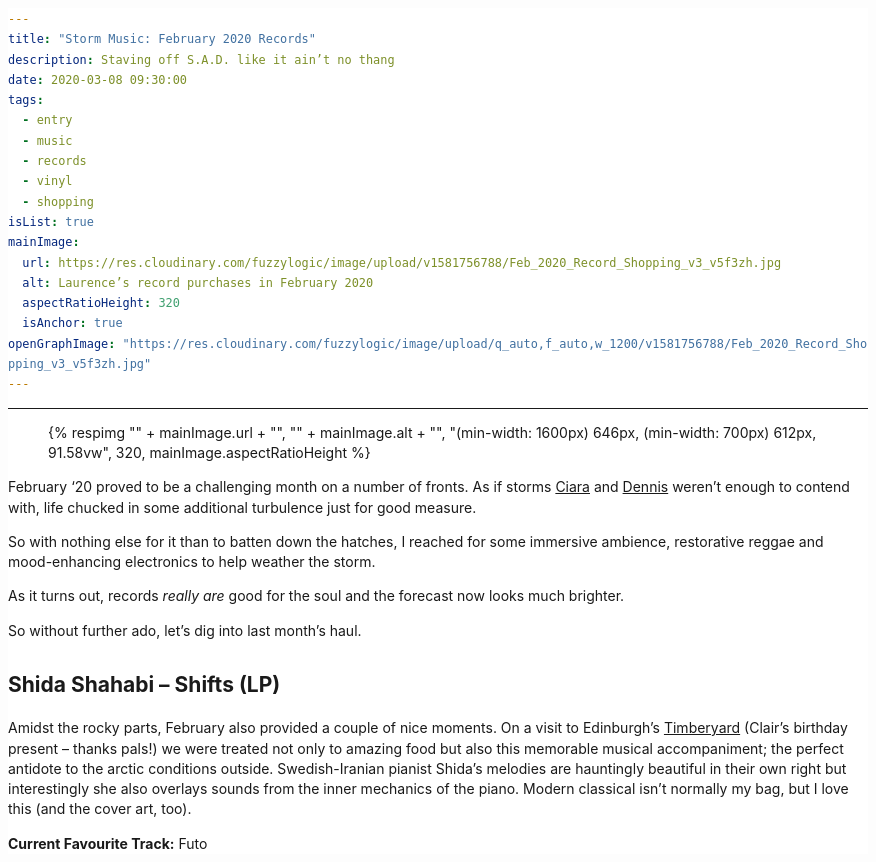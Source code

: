 ```yaml
---
title: "Storm Music: February 2020 Records"
description: Staving off S.A.D. like it ain’t no thang
date: 2020-03-08 09:30:00
tags:
  - entry
  - music
  - records
  - vinyl
  - shopping
isList: true
mainImage:
  url: https://res.cloudinary.com/fuzzylogic/image/upload/v1581756788/Feb_2020_Record_Shopping_v3_v5f3zh.jpg
  alt: Laurence’s record purchases in February 2020
  aspectRatioHeight: 320
  isAnchor: true
openGraphImage: "https://res.cloudinary.com/fuzzylogic/image/upload/q_auto,f_auto,w_1200/v1581756788/Feb_2020_Record_Shopping_v3_v5f3zh.jpg"
---
```


---
<figure>
  {% respimg "" + mainImage.url + "", "" + mainImage.alt + "", "(min-width: 1600px) 646px, (min-width: 700px) 612px, 91.58vw", 320, mainImage.aspectRatioHeight %}
</figure>

February ‘20 proved to be a challenging month on a number of fronts. As if storms [Ciara](https://www.bbc.co.uk/news/uk-51436720) and [Dennis](https://youtu.be/XoPiZEmttwg) weren’t enough to contend with, life chucked in some additional turbulence just for good measure.

So with nothing else for it than to batten down the hatches, I reached for some immersive ambience, restorative reggae and mood-enhancing electronics to help weather the storm.

As it turns out, records _really are_ good for the soul and the forecast now looks much brighter.

So without further ado, let’s dig into last month’s haul.

## Shida Shahabi – Shifts (LP)

Amidst the rocky parts, February also provided a couple of nice moments. On a visit to Edinburgh’s [Timberyard](https://www.timberyard.co/) (Clair’s birthday present – thanks pals!) we were treated not only to amazing food but also this memorable musical accompaniment; the perfect antidote to the arctic conditions outside. Swedish-Iranian pianist Shida’s melodies are hauntingly beautiful in their own right but interestingly she also overlays sounds from the inner mechanics of the piano. Modern classical isn’t normally my bag, but I love this (and the cover art, too).

<b>Current Favourite Track:</b> Futo

<div class="aspect-ratio-wide">
  <iframe title="Shida Shahabi – Futo" loading="lazy" width="560" height="315" src="https://www.youtube.com/embed/Ctxp1lQcL9s" frameborder="0" allow="accelerometer; autoplay; encrypted-media; gyroscope; picture-in-picture" allowfullscreen></iframe>
</div>

